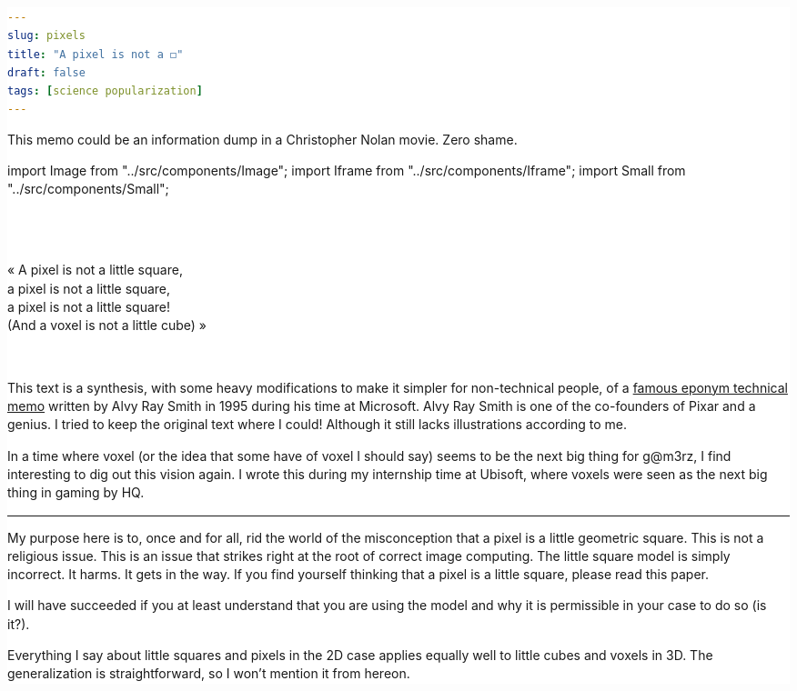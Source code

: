 ```yaml
---
slug: pixels
title: "A pixel is not a ◻"
draft: false
tags: [science popularization]
---
```


This memo could be an information dump in a Christopher Nolan movie. Zero shame.



import Image from "../src/components/Image";
import Iframe from "../src/components/Iframe";
import Small from "../src/components/Small";

<br />

<Image srcImage="img/illustrations/cube_companion.png" altText="cube-companion" />

<p style={{ textAlign: "center", fontWeight: "bold", marginTop: "20px", fontSize: "24px" }}>
  « A pixel is not a little square,
  <br />a pixel is not a little square,
  <br />a pixel is not a little square!
  <br />
  (And a voxel is not a little cube) »
</p>

<br />

This text is a synthesis, with some heavy modifications to make it simpler
for non-technical people, of a
[famous eponym technical memo](http://alvyray.com/Memos/CG/Microsoft/6_pixel.pdf)
written by Alvy Ray Smith in 1995 during his time at Microsoft. Alvy Ray
Smith is one of the co-founders of Pixar and a genius. I tried to keep the
original text where I could! Although it still lacks illustrations
according to me.

In a time where voxel (or the idea that some have of voxel I should say)
seems to be the next big thing for g@m3rz, I find interesting to dig out
this vision again. I wrote this during my internship time at Ubisoft, where voxels were seen as the next big thing in gaming by HQ.

<hr />

My purpose here is to, once and for all, rid the world of the
misconception that a pixel is a little geometric square. This is not a
religious issue. This is an issue that strikes right at the root of
correct image computing. The little square model is simply incorrect. It
harms. It gets in the way. If you find yourself thinking that a pixel is a
little square, please read this paper.

I will have succeeded if you at least understand that you are using the
model and why it is permissible in your case to do so (is it?).

Everything I say about little squares and pixels in the 2D case applies
equally well to little cubes and voxels in 3D. The generalization is
straightforward, so I won’t mention it from hereon.
